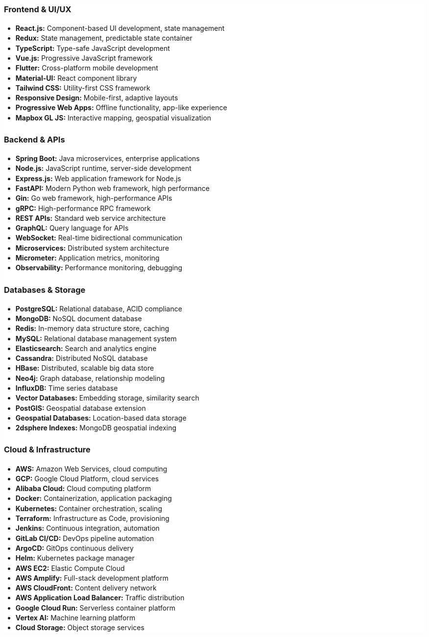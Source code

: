 ### Frontend & UI/UX
- **React.js:** Component-based UI development, state management
- **Redux:** State management, predictable state container
- **TypeScript:** Type-safe JavaScript development
- **Vue.js:** Progressive JavaScript framework
- **Flutter:** Cross-platform mobile development
- **Material-UI:** React component library
- **Tailwind CSS:** Utility-first CSS framework
- **Responsive Design:** Mobile-first, adaptive layouts
- **Progressive Web Apps:** Offline functionality, app-like experience
- **Mapbox GL JS:** Interactive mapping, geospatial visualization

### Backend & APIs
- **Spring Boot:** Java microservices, enterprise applications
- **Node.js:** JavaScript runtime, server-side development
- **Express.js:** Web application framework for Node.js
- **FastAPI:** Modern Python web framework, high performance
- **Gin:** Go web framework, high-performance APIs
- **gRPC:** High-performance RPC framework
- **REST APIs:** Standard web service architecture
- **GraphQL:** Query language for APIs
- **WebSocket:** Real-time bidirectional communication
- **Microservices:** Distributed system architecture
- **Micrometer:** Application metrics, monitoring
- **Observability:** Performance monitoring, debugging

### Databases & Storage
- **PostgreSQL:** Relational database, ACID compliance
- **MongoDB:** NoSQL document database
- **Redis:** In-memory data structure store, caching
- **MySQL:** Relational database management system
- **Elasticsearch:** Search and analytics engine
- **Cassandra:** Distributed NoSQL database
- **HBase:** Distributed, scalable big data store
- **Neo4j:** Graph database, relationship modeling
- **InfluxDB:** Time series database
- **Vector Databases:** Embedding storage, similarity search
- **PostGIS:** Geospatial database extension
- **Geospatial Databases:** Location-based data storage
- **2dsphere Indexes:** MongoDB geospatial indexing

### Cloud & Infrastructure
- **AWS:** Amazon Web Services, cloud computing
- **GCP:** Google Cloud Platform, cloud services
- **Alibaba Cloud:** Cloud computing platform
- **Docker:** Containerization, application packaging
- **Kubernetes:** Container orchestration, scaling
- **Terraform:** Infrastructure as Code, provisioning
- **Jenkins:** Continuous integration, automation
- **GitLab CI/CD:** DevOps pipeline automation
- **ArgoCD:** GitOps continuous delivery
- **Helm:** Kubernetes package manager
- **AWS EC2:** Elastic Compute Cloud
- **AWS Amplify:** Full-stack development platform
- **AWS CloudFront:** Content delivery network
- **AWS Application Load Balancer:** Traffic distribution
- **Google Cloud Run:** Serverless container platform
- **Vertex AI:** Machine learning platform
- **Cloud Storage:** Object storage services
